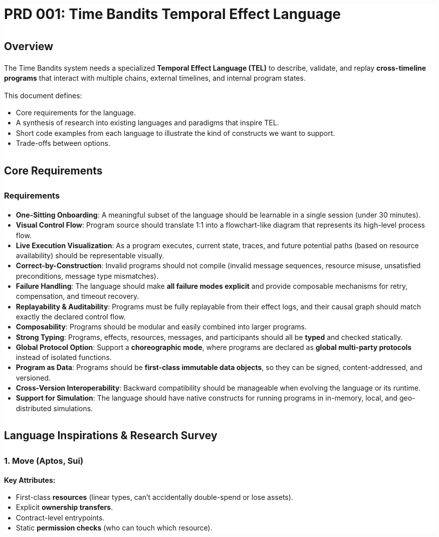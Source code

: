 # PRD 001: Time Bandits Temporal Effect Language

## Overview

The Time Bandits system needs a specialized **Temporal Effect Language (TEL)** to describe, validate, and replay **cross-timeline programs** that interact with multiple chains, external timelines, and internal program states.

This document defines:
- Core requirements for the language.
- A synthesis of research into existing languages and paradigms that inspire TEL.
- Short code examples from each language to illustrate the kind of constructs we want to support.
- Trade-offs between options.

## Core Requirements

### Requirements

- **One-Sitting Onboarding**: A meaningful subset of the language should be learnable in a single session (under 30 minutes).
- **Visual Control Flow**: Program source should translate 1:1 into a flowchart-like diagram that represents its high-level process flow.
- **Live Execution Visualization**: As a program executes, current state, traces, and future potential paths (based on resource availability) should be representable visually.
- **Correct-by-Construction**: Invalid programs should not compile (invalid message sequences, resource misuse, unsatisfied preconditions, message type mismatches).
- **Failure Handling**: The language should make **all failure modes explicit** and provide composable mechanisms for retry, compensation, and timeout recovery.
- **Replayability & Auditability**: Programs must be fully replayable from their effect logs, and their causal graph should match exactly the declared control flow.
- **Composability**: Programs should be modular and easily combined into larger programs.
- **Strong Typing**: Programs, effects, resources, messages, and participants should all be **typed** and checked statically.
- **Global Protocol Option**: Support a **choreographic mode**, where programs are declared as **global multi-party protocols** instead of isolated functions.
- **Program as Data**: Programs should be **first-class immutable data objects**, so they can be signed, content-addressed, and versioned.
- **Cross-Version Interoperability**: Backward compatibility should be manageable when evolving the language or its runtime.
- **Support for Simulation**: The language should have native constructs for running programs in in-memory, local, and geo-distributed simulations.

## Language Inspirations & Research Survey

### 1. Move (Aptos, Sui)

**Key Attributes:**
- First-class **resources** (linear types, can’t accidentally double-spend or lose assets).
- Explicit **ownership transfers**.
- Contract-level entrypoints.
- Static **permission checks** (who can touch which resource).

